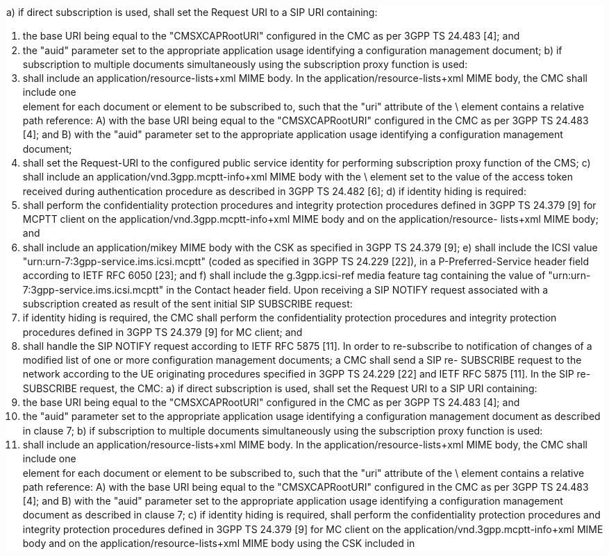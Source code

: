 a) if direct subscription is used, shall set the Request URI to a SIP URI
containing:
1) the base URI being equal to the \"CMSXCAPRootURI\" configured in the CMC as
per 3GPP TS 24.483 [4]; and
2) the \"auid\" parameter set to the appropriate application usage identifying
a configuration management document;
b) if subscription to multiple documents simultaneously using the subscription
proxy function is used:
1) shall include an application/resource-lists+xml MIME body. In the
application/resource-lists+xml MIME body, the CMC shall include one \
element for each document or element to be subscribed to, such that the
\"uri\" attribute of the \ element contains a relative path reference:
A) with the base URI being equal to the \"CMSXCAPRootURI\" configured in the
CMC as per 3GPP TS 24.483 [4]; and
B) with the \"auid\" parameter set to the appropriate application usage
identifying a configuration management document;
2) shall set the Request-URI to the configured public service identity for
performing subscription proxy function of the CMS;
c) shall include an application/vnd.3gpp.mcptt-info+xml MIME body with the
\ element set to the value of the access token received
during authentication procedure as described in 3GPP TS 24.482 [6];
d) if identity hiding is required:
1) shall perform the confidentiality protection procedures and integrity
protection procedures defined in 3GPP TS 24.379 [9] for MCPTT client on the
application/vnd.3gpp.mcptt-info+xml MIME body and on the application/resource-
lists+xml MIME body; and
2) shall include an application/mikey MIME body with the CSK as specified in
3GPP TS 24.379 [9];
e) shall include the ICSI value \"urn:urn-7:3gpp-service.ims.icsi.mcptt\"
(coded as specified in 3GPP TS 24.229 [22]), in a P-Preferred-Service header
field according to IETF RFC 6050 [23]; and
f) shall include the g.3gpp.icsi-ref media feature tag containing the value of
\"urn:urn-7:3gpp-service.ims.icsi.mcptt\" in the Contact header field.
Upon receiving a SIP NOTIFY request associated with a subscription created as
result of the sent initial SIP SUBSCRIBE request:
1) if identity hiding is required, the CMC shall perform the confidentiality
protection procedures and integrity protection procedures defined in 3GPP TS
24.379 [9] for MC client; and
2) shall handle the SIP NOTIFY request according to IETF RFC 5875 [11].
In order to re-subscribe to notification of changes of a modified list of one
or more configuration management documents; a CMC shall send a SIP re-
SUBSCRIBE request to the network according to the UE originating procedures
specified in 3GPP TS 24.229 [22] and IETF RFC 5875 [11]. In the SIP re-
SUBSCRIBE request, the CMC:
a) if direct subscription is used, shall set the Request URI to a SIP URI
containing:
1) the base URI being equal to the \"CMSXCAPRootURI\" configured in the CMC as
per 3GPP TS 24.483 [4]; and
2) the \"auid\" parameter set to the appropriate application usage identifying
a configuration management document as described in clause 7;
b) if subscription to multiple documents simultaneously using the subscription
proxy function is used:
1) shall include an application/resource-lists+xml MIME body. In the
application/resource-lists+xml MIME body, the CMC shall include one \
element for each document or element to be subscribed to, such that the
\"uri\" attribute of the \ element contains a relative path reference:
A) with the base URI being equal to the \"CMSXCAPRootURI\" configured in the
CMC as per 3GPP TS 24.483 [4]; and
B) with the \"auid\" parameter set to the appropriate application usage
identifying a configuration management document as described in clause 7;
c) if identity hiding is required, shall perform the confidentiality
protection procedures and integrity protection procedures defined in 3GPP TS
24.379 [9] for MC client on the application/vnd.3gpp.mcptt-info+xml MIME body
and on the application/resource-lists+xml MIME body using the CSK included in